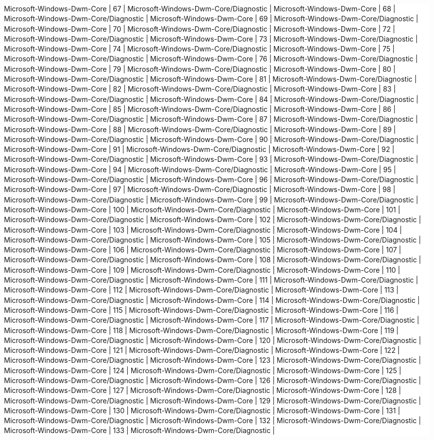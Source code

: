 Microsoft-Windows-Dwm-Core  |  67        |  Microsoft-Windows-Dwm-Core/Diagnostic  |
Microsoft-Windows-Dwm-Core  |  68        |  Microsoft-Windows-Dwm-Core/Diagnostic  |
Microsoft-Windows-Dwm-Core  |  69        |  Microsoft-Windows-Dwm-Core/Diagnostic  |
Microsoft-Windows-Dwm-Core  |  70        |  Microsoft-Windows-Dwm-Core/Diagnostic  |
Microsoft-Windows-Dwm-Core  |  72        |  Microsoft-Windows-Dwm-Core/Diagnostic  |
Microsoft-Windows-Dwm-Core  |  73        |  Microsoft-Windows-Dwm-Core/Diagnostic  |
Microsoft-Windows-Dwm-Core  |  74        |  Microsoft-Windows-Dwm-Core/Diagnostic  |
Microsoft-Windows-Dwm-Core  |  75        |  Microsoft-Windows-Dwm-Core/Diagnostic  |
Microsoft-Windows-Dwm-Core  |  76        |  Microsoft-Windows-Dwm-Core/Diagnostic  |
Microsoft-Windows-Dwm-Core  |  79        |  Microsoft-Windows-Dwm-Core/Diagnostic  |
Microsoft-Windows-Dwm-Core  |  80        |  Microsoft-Windows-Dwm-Core/Diagnostic  |
Microsoft-Windows-Dwm-Core  |  81        |  Microsoft-Windows-Dwm-Core/Diagnostic  |
Microsoft-Windows-Dwm-Core  |  82        |  Microsoft-Windows-Dwm-Core/Diagnostic  |
Microsoft-Windows-Dwm-Core  |  83        |  Microsoft-Windows-Dwm-Core/Diagnostic  |
Microsoft-Windows-Dwm-Core  |  84        |  Microsoft-Windows-Dwm-Core/Diagnostic  |
Microsoft-Windows-Dwm-Core  |  85        |  Microsoft-Windows-Dwm-Core/Diagnostic  |
Microsoft-Windows-Dwm-Core  |  86        |  Microsoft-Windows-Dwm-Core/Diagnostic  |
Microsoft-Windows-Dwm-Core  |  87        |  Microsoft-Windows-Dwm-Core/Diagnostic  |
Microsoft-Windows-Dwm-Core  |  88        |  Microsoft-Windows-Dwm-Core/Diagnostic  |
Microsoft-Windows-Dwm-Core  |  89        |  Microsoft-Windows-Dwm-Core/Diagnostic  |
Microsoft-Windows-Dwm-Core  |  90        |  Microsoft-Windows-Dwm-Core/Diagnostic  |
Microsoft-Windows-Dwm-Core  |  91        |  Microsoft-Windows-Dwm-Core/Diagnostic  |
Microsoft-Windows-Dwm-Core  |  92        |  Microsoft-Windows-Dwm-Core/Diagnostic  |
Microsoft-Windows-Dwm-Core  |  93        |  Microsoft-Windows-Dwm-Core/Diagnostic  |
Microsoft-Windows-Dwm-Core  |  94        |  Microsoft-Windows-Dwm-Core/Diagnostic  |
Microsoft-Windows-Dwm-Core  |  95        |  Microsoft-Windows-Dwm-Core/Diagnostic  |
Microsoft-Windows-Dwm-Core  |  96        |  Microsoft-Windows-Dwm-Core/Diagnostic  |
Microsoft-Windows-Dwm-Core  |  97        |  Microsoft-Windows-Dwm-Core/Diagnostic  |
Microsoft-Windows-Dwm-Core  |  98        |  Microsoft-Windows-Dwm-Core/Diagnostic  |
Microsoft-Windows-Dwm-Core  |  99        |  Microsoft-Windows-Dwm-Core/Diagnostic  |
Microsoft-Windows-Dwm-Core  |  100       |  Microsoft-Windows-Dwm-Core/Diagnostic  |
Microsoft-Windows-Dwm-Core  |  101       |  Microsoft-Windows-Dwm-Core/Diagnostic  |
Microsoft-Windows-Dwm-Core  |  102       |  Microsoft-Windows-Dwm-Core/Diagnostic  |
Microsoft-Windows-Dwm-Core  |  103       |  Microsoft-Windows-Dwm-Core/Diagnostic  |
Microsoft-Windows-Dwm-Core  |  104       |  Microsoft-Windows-Dwm-Core/Diagnostic  |
Microsoft-Windows-Dwm-Core  |  105       |  Microsoft-Windows-Dwm-Core/Diagnostic  |
Microsoft-Windows-Dwm-Core  |  106       |  Microsoft-Windows-Dwm-Core/Diagnostic  |
Microsoft-Windows-Dwm-Core  |  107       |  Microsoft-Windows-Dwm-Core/Diagnostic  |
Microsoft-Windows-Dwm-Core  |  108       |  Microsoft-Windows-Dwm-Core/Diagnostic  |
Microsoft-Windows-Dwm-Core  |  109       |  Microsoft-Windows-Dwm-Core/Diagnostic  |
Microsoft-Windows-Dwm-Core  |  110       |  Microsoft-Windows-Dwm-Core/Diagnostic  |
Microsoft-Windows-Dwm-Core  |  111       |  Microsoft-Windows-Dwm-Core/Diagnostic  |
Microsoft-Windows-Dwm-Core  |  112       |  Microsoft-Windows-Dwm-Core/Diagnostic  |
Microsoft-Windows-Dwm-Core  |  113       |  Microsoft-Windows-Dwm-Core/Diagnostic  |
Microsoft-Windows-Dwm-Core  |  114       |  Microsoft-Windows-Dwm-Core/Diagnostic  |
Microsoft-Windows-Dwm-Core  |  115       |  Microsoft-Windows-Dwm-Core/Diagnostic  |
Microsoft-Windows-Dwm-Core  |  116       |  Microsoft-Windows-Dwm-Core/Diagnostic  |
Microsoft-Windows-Dwm-Core  |  117       |  Microsoft-Windows-Dwm-Core/Diagnostic  |
Microsoft-Windows-Dwm-Core  |  118       |  Microsoft-Windows-Dwm-Core/Diagnostic  |
Microsoft-Windows-Dwm-Core  |  119       |  Microsoft-Windows-Dwm-Core/Diagnostic  |
Microsoft-Windows-Dwm-Core  |  120       |  Microsoft-Windows-Dwm-Core/Diagnostic  |
Microsoft-Windows-Dwm-Core  |  121       |  Microsoft-Windows-Dwm-Core/Diagnostic  |
Microsoft-Windows-Dwm-Core  |  122       |  Microsoft-Windows-Dwm-Core/Diagnostic  |
Microsoft-Windows-Dwm-Core  |  123       |  Microsoft-Windows-Dwm-Core/Diagnostic  |
Microsoft-Windows-Dwm-Core  |  124       |  Microsoft-Windows-Dwm-Core/Diagnostic  |
Microsoft-Windows-Dwm-Core  |  125       |  Microsoft-Windows-Dwm-Core/Diagnostic  |
Microsoft-Windows-Dwm-Core  |  126       |  Microsoft-Windows-Dwm-Core/Diagnostic  |
Microsoft-Windows-Dwm-Core  |  127       |  Microsoft-Windows-Dwm-Core/Diagnostic  |
Microsoft-Windows-Dwm-Core  |  128       |  Microsoft-Windows-Dwm-Core/Diagnostic  |
Microsoft-Windows-Dwm-Core  |  129       |  Microsoft-Windows-Dwm-Core/Diagnostic  |
Microsoft-Windows-Dwm-Core  |  130       |  Microsoft-Windows-Dwm-Core/Diagnostic  |
Microsoft-Windows-Dwm-Core  |  131       |  Microsoft-Windows-Dwm-Core/Diagnostic  |
Microsoft-Windows-Dwm-Core  |  132       |  Microsoft-Windows-Dwm-Core/Diagnostic  |
Microsoft-Windows-Dwm-Core  |  133       |  Microsoft-Windows-Dwm-Core/Diagnostic  |